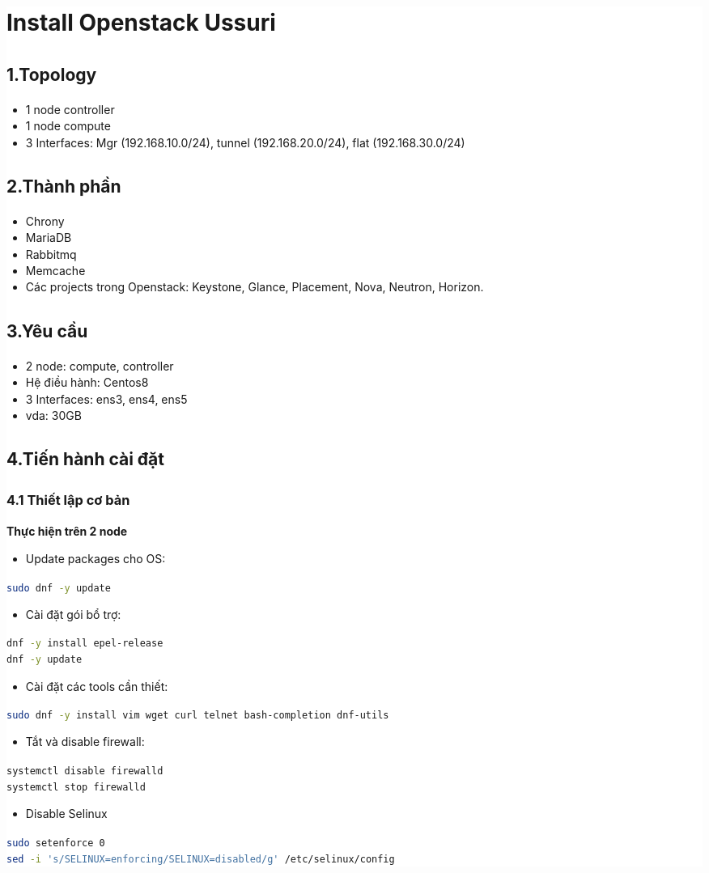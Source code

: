 # Install Openstack Ussuri


## 1.Topology
- 1 node controller
- 1 node compute
- 3 Interfaces: Mgr (192.168.10.0/24), tunnel (192.168.20.0/24), flat (192.168.30.0/24)


## 2.Thành phần 
- Chrony
- MariaDB
- Rabbitmq
- Memcache
- Các projects trong Openstack: Keystone, Glance, Placement, Nova, Neutron, Horizon.


## 3.Yêu cầu
- 2 node: compute, controller
- Hệ điều hành: Centos8
- 3 Interfaces: ens3, ens4, ens5
- vda: 30GB


## 4.Tiến hành cài đặt

### 4.1 Thiết lập cơ bản 

**Thực hiện trên 2 node**

- Update packages cho OS:
```sh
sudo dnf -y update
```

- Cài đặt gói bổ trợ:
```sh
dnf -y install epel-release
dnf -y update
```

- Cài đặt các tools cần thiết:
```sh
sudo dnf -y install vim wget curl telnet bash-completion dnf-utils
```

- Tắt và disable firewall:
```sh
systemctl disable firewalld
systemctl stop firewalld
```

- Disable Selinux
```sh
sudo setenforce 0
sed -i 's/SELINUX=enforcing/SELINUX=disabled/g' /etc/selinux/config
```
